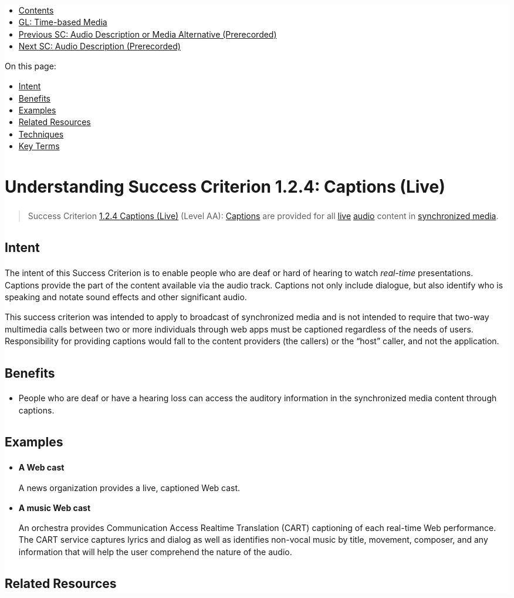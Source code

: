 -   [Contents](. "Table of Contents")
-   [GL: Time-based Media](time-based-media)
-   [Previous SC: Audio Description or Media Alternative (Prerecorded)](audio-description-or-media-alternative-prerecorded)
-   [Next SC: Audio Description (Prerecorded)](audio-description-prerecorded)

On this page:

-   [Intent](#intent)
-   [Benefits](#benefits)
-   [Examples](#examples)
-   [Related Resources](#resources)
-   [Techniques](#techniques)
-   [Key Terms](#key-terms)

Understanding Success Criterion 1.2.4: Captions (Live)
======================================================

> Success Criterion [1.2.4 Captions (Live)](https://www.w3.org/TR/WCAG21/#captions-live) (Level AA): [Captions](#dfn-captions) are provided for all [live](#dfn-live) [audio](#dfn-audio) content in [synchronized media](#dfn-synchronized-media).

Intent
------

The intent of this Success Criterion is to enable people who are deaf or hard of hearing to watch *real-time* presentations. Captions provide the part of the content available via the audio track. Captions not only include dialogue, but also identify who is speaking and notate sound effects and other significant audio.

This success criterion was intended to apply to broadcast of synchronized media and is not intended to require that two-way multimedia calls between two or more individuals through web apps must be captioned regardless of the needs of users. Responsibility for providing captions would fall to the content providers (the callers) or the “host” caller, and not the application.

Benefits
--------

-   People who are deaf or have a hearing loss can access the auditory information in the synchronized media content through captions.

Examples
--------

-   **A Web cast**

    A news organization provides a live, captioned Web cast.

-   **A music Web cast**

    An orchestra provides Communication Access Realtime Translation (CART) captioning of each real-time Web performance. The CART service captures lyrics and dialog as well as identifies non-vocal music by title, movement, composer, and any information that will help the user comprehend the nature of the audio.

Related Resources
-----------------
